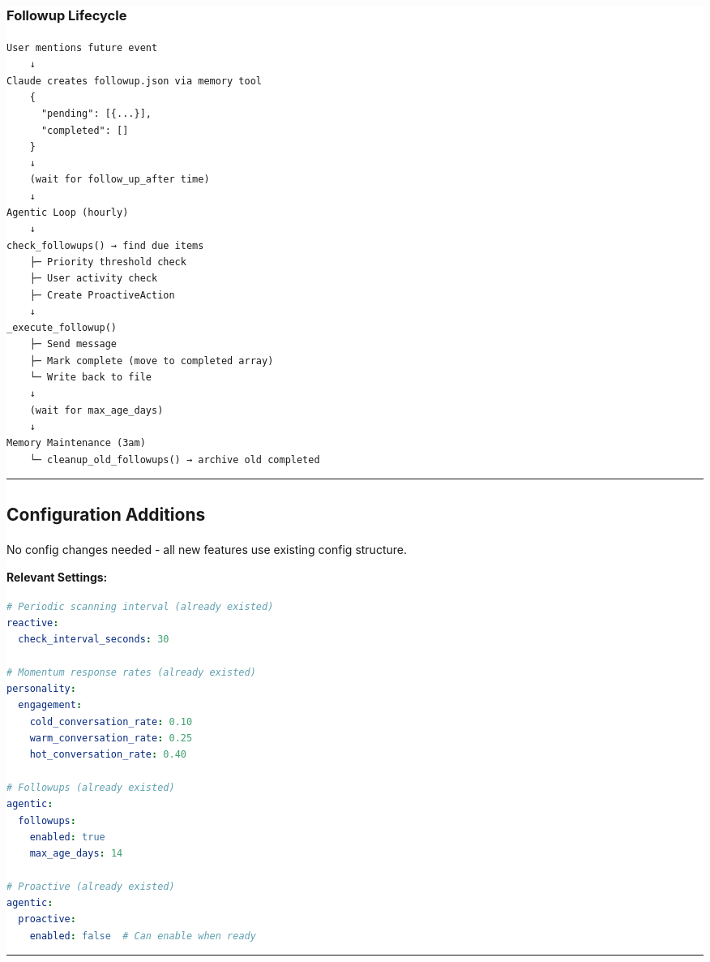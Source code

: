 ### Followup Lifecycle

```
User mentions future event
    ↓
Claude creates followup.json via memory tool
    {
      "pending": [{...}],
      "completed": []
    }
    ↓
    (wait for follow_up_after time)
    ↓
Agentic Loop (hourly)
    ↓
check_followups() → find due items
    ├─ Priority threshold check
    ├─ User activity check
    ├─ Create ProactiveAction
    ↓
_execute_followup()
    ├─ Send message
    ├─ Mark complete (move to completed array)
    └─ Write back to file
    ↓
    (wait for max_age_days)
    ↓
Memory Maintenance (3am)
    └─ cleanup_old_followups() → archive old completed
```

---

## Configuration Additions

No config changes needed - all new features use existing config structure.

**Relevant Settings:**

```yaml
# Periodic scanning interval (already existed)
reactive:
  check_interval_seconds: 30

# Momentum response rates (already existed)
personality:
  engagement:
    cold_conversation_rate: 0.10
    warm_conversation_rate: 0.25
    hot_conversation_rate: 0.40

# Followups (already existed)
agentic:
  followups:
    enabled: true
    max_age_days: 14

# Proactive (already existed)
agentic:
  proactive:
    enabled: false  # Can enable when ready
```

---